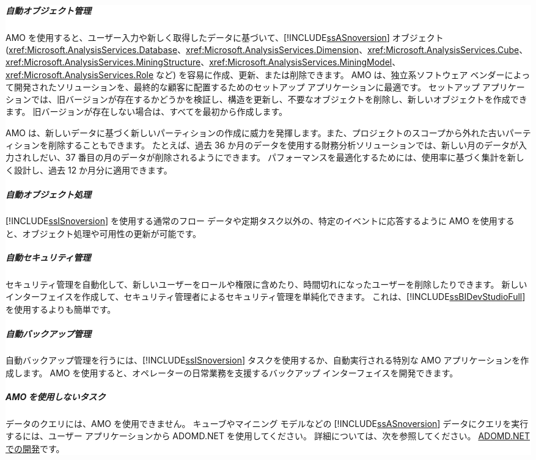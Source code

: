 ##### <a name="automatic-object-management"></a>自動オブジェクト管理  
 AMO を使用すると、ユーザー入力や新しく取得したデータに基づいて、[!INCLUDE[ssASnoversion](../../../includes/ssasnoversion-md.md)] オブジェクト (<xref:Microsoft.AnalysisServices.Database>、<xref:Microsoft.AnalysisServices.Dimension>、<xref:Microsoft.AnalysisServices.Cube>、<xref:Microsoft.AnalysisServices.MiningStructure>、<xref:Microsoft.AnalysisServices.MiningModel>、<xref:Microsoft.AnalysisServices.Role> など) を容易に作成、更新、または削除できます。 AMO は、独立系ソフトウェア ベンダーによって開発されたソリューションを、最終的な顧客に配置するためのセットアップ アプリケーションに最適です。 セットアップ アプリケーションでは、旧バージョンが存在するかどうかを検証し、構造を更新し、不要なオブジェクトを削除し、新しいオブジェクトを作成できます。 旧バージョンが存在しない場合は、すべてを最初から作成します。  
  
 AMO は、新しいデータに基づく新しいパーティションの作成に威力を発揮します。また、プロジェクトのスコープから外れた古いパーティションを削除することもできます。 たとえば、過去 36 か月のデータを使用する財務分析ソリューションでは、新しい月のデータが入力されしだい、37 番目の月のデータが削除されるようにできます。 パフォーマンスを最適化するためには、使用率に基づく集計を新しく設計し、過去 12 か月分に適用できます。  
  
##### <a name="automatic-object-processing"></a>自動オブジェクト処理  
 [!INCLUDE[ssISnoversion](../../../includes/ssisnoversion-md.md)] を使用する通常のフロー データや定期タスク以外の、特定のイベントに応答するように AMO を使用すると、オブジェクト処理や可用性の更新が可能です。  
  
##### <a name="automatic-security-management"></a>自動セキュリティ管理  
 セキュリティ管理を自動化して、新しいユーザーをロールや権限に含めたり、時間切れになったユーザーを削除したりできます。 新しいインターフェイスを作成して、セキュリティ管理者によるセキュリティ管理を単純化できます。 これは、[!INCLUDE[ssBIDevStudioFull](../../../includes/ssbidevstudiofull-md.md)] を使用するよりも簡単です。  
  
##### <a name="automatic-backup-management"></a>自動バックアップ管理  
 自動バックアップ管理を行うには、[!INCLUDE[ssISnoversion](../../../includes/ssisnoversion-md.md)] タスクを使用するか、自動実行される特別な AMO アプリケーションを作成します。 AMO を使用すると、オペレーターの日常業務を支援するバックアップ インターフェイスを開発できます。  
  
##### <a name="tasks-amo-is-not-intended-for"></a>AMO を使用しないタスク  
 データのクエリには、AMO を使用できません。 キューブやマイニング モデルなどの [!INCLUDE[ssASnoversion](../../../includes/ssasnoversion-md.md)] データにクエリを実行するには、ユーザー アプリケーションから ADOMD.NET を使用してください。 詳細については、次を参照してください。 [ADOMD.NET での開発](../../../analysis-services/multidimensional-models/adomd-net/developing-with-adomd-net.md)です。  
  
  

